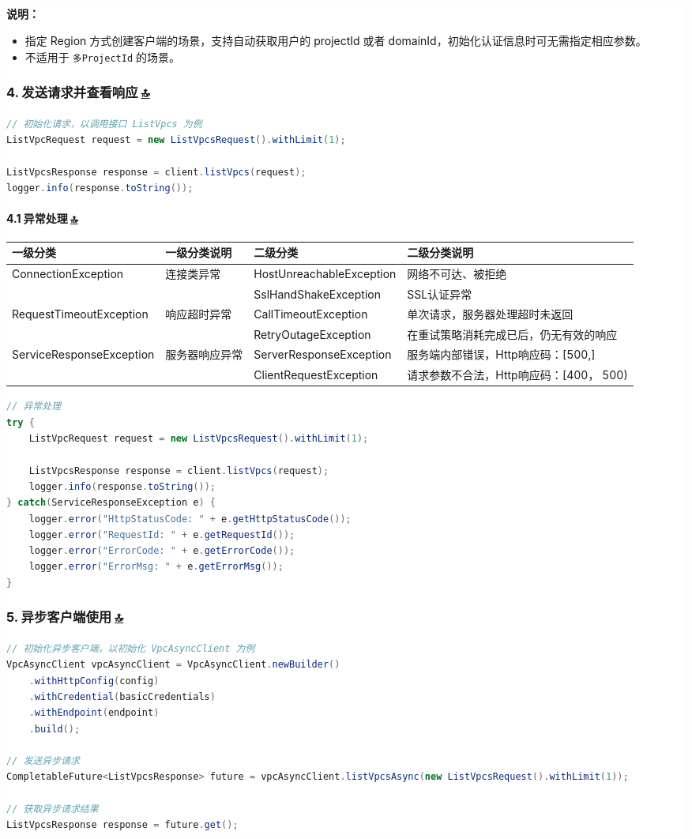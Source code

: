 **说明：**

- 指定 Region 方式创建客户端的场景，支持自动获取用户的 projectId 或者 domainId，初始化认证信息时可无需指定相应参数。
- 不适用于 `多ProjectId` 的场景。

### 4. 发送请求并查看响应 [:top:](#用户手册-top)

``` java
// 初始化请求，以调用接口 ListVpcs 为例
ListVpcRequest request = new ListVpcsRequest().withLimit(1);

ListVpcsResponse response = client.listVpcs(request); 
logger.info(response.toString());
```

#### 4.1 异常处理 [:top:](#用户手册-top)

| 一级分类 | 一级分类说明 | 二级分类 | 二级分类说明 |
| :---- | :---- | :---- | :---- |
| ConnectionException | 连接类异常 | HostUnreachableException | 网络不可达、被拒绝 |
| | | SslHandShakeException | SSL认证异常 |
| RequestTimeoutException | 响应超时异常 | CallTimeoutException | 单次请求，服务器处理超时未返回 |
| | | RetryOutageException | 在重试策略消耗完成已后，仍无有效的响应 |
| ServiceResponseException | 服务器响应异常 | ServerResponseException | 服务端内部错误，Http响应码：[500,] |
| | | ClientRequestException | 请求参数不合法，Http响应码：[400， 500) |

``` java
// 异常处理
try {
    ListVpcRequest request = new ListVpcsRequest().withLimit(1);

    ListVpcsResponse response = client.listVpcs(request); 
    logger.info(response.toString());
} catch(ServiceResponseException e) {
    logger.error("HttpStatusCode: " + e.getHttpStatusCode());
    logger.error("RequestId: " + e.getRequestId());
    logger.error("ErrorCode: " + e.getErrorCode());
    logger.error("ErrorMsg: " + e.getErrorMsg());
}
```

### 5. 异步客户端使用 [:top:](#用户手册-top)

``` java
// 初始化异步客户端，以初始化 VpcAsyncClient 为例
VpcAsyncClient vpcAsyncClient = VpcAsyncClient.newBuilder()
    .withHttpConfig(config)
    .withCredential(basicCredentials)
    .withEndpoint(endpoint)
    .build();

// 发送异步请求
CompletableFuture<ListVpcsResponse> future = vpcAsyncClient.listVpcsAsync(new ListVpcsRequest().withLimit(1));

// 获取异步请求结果
ListVpcsResponse response = future.get();
```
